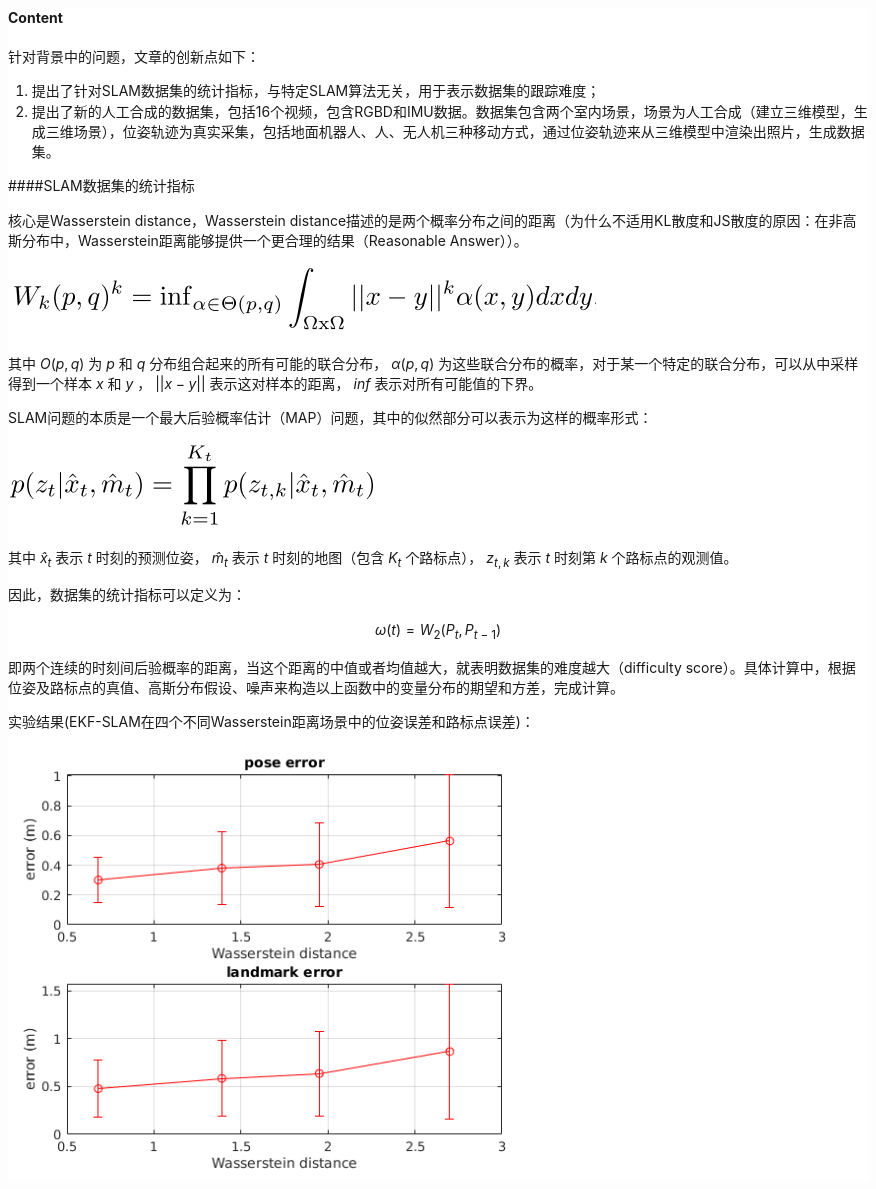 
#### Content

针对背景中的问题，文章的创新点如下：

1. 提出了针对SLAM数据集的统计指标，与特定SLAM算法无关，用于表示数据集的跟踪难度；
2. 提出了新的人工合成的数据集，包括16个视频，包含RGBD和IMU数据。数据集包含两个室内场景，场景为人工合成（建立三维模型，生成三维场景），位姿轨迹为真实采集，包括地面机器人、人、无人机三种移动方式，通过位姿轨迹来从三维模型中渲染出照片，生成数据集。

####SLAM数据集的统计指标

核心是Wasserstein distance，Wasserstein distance描述的是两个概率分布之间的距离（为什么不适用KL散度和JS散度的原因：在非高斯分布中，Wasserstein距离能够提供一个更合理的结果（Reasonable Answer））。

![](/images/posts/ICRA2019/CharacterizingDatasetsEquation1.png)

其中 $O(p,q)$ 为 $p$ 和 $q$ 分布组合起来的所有可能的联合分布， $\alpha(p,q)$ 为这些联合分布的概率，对于某一个特定的联合分布，可以从中采样得到一个样本 $x$ 和 $y$ ， $||x-y||$ 表示这对样本的距离， $inf$ 表示对所有可能值的下界。

SLAM问题的本质是一个最大后验概率估计（MAP）问题，其中的似然部分可以表示为这样的概率形式：

![](/images/posts/ICRA2019/CharacterizingDatasetsEquation2.png)

其中 $\hat{x}_t$ 表示 $t$ 时刻的预测位姿， $\hat{m}_t$ 表示 $t$ 时刻的地图（包含 $K_t$ 个路标点）， $z_{t,k}$ 表示 $t$ 时刻第 $k$ 个路标点的观测值。

因此，数据集的统计指标可以定义为：

$$
\omega(t)=W_2(P_t,P_{t-1})
$$

即两个连续的时刻间后验概率的距离，当这个距离的中值或者均值越大，就表明数据集的难度越大（difficulty score）。具体计算中，根据位姿及路标点的真值、高斯分布假设、噪声来构造以上函数中的变量分布的期望和方差，完成计算。

实验结果(EKF-SLAM在四个不同Wasserstein距离场景中的位姿误差和路标点误差)：

![](/images/posts/ICRA2019/CharacterizingDatasetsExp1.png)
